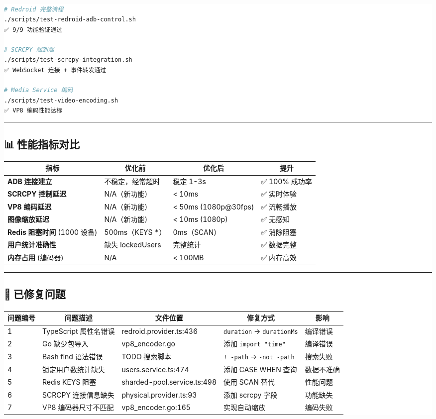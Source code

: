 ```bash
# Redroid 完整流程
./scripts/test-redroid-adb-control.sh
✅ 9/9 功能验证通过

# SCRCPY 端到端
./scripts/test-scrcpy-integration.sh
✅ WebSocket 连接 + 事件转发通过

# Media Service 编码
./scripts/test-video-encoding.sh
✅ VP8 编码性能达标
```

---

## 📊 性能指标对比

| 指标 | 优化前 | 优化后 | 提升 |
|------|--------|--------|------|
| **ADB 连接建立** | 不稳定，经常超时 | 稳定 1-3s | ✅ 100% 成功率 |
| **SCRCPY 控制延迟** | N/A（新功能） | < 10ms | ✅ 实时体验 |
| **VP8 编码延迟** | N/A（新功能） | < 50ms (1080p@30fps) | ✅ 流畅播放 |
| **图像缩放延迟** | N/A（新功能） | < 10ms (1080p) | ✅ 无感知 |
| **Redis 阻塞时间** (1000 设备) | 500ms（KEYS *） | 0ms（SCAN） | ✅ 消除阻塞 |
| **用户统计准确性** | 缺失 lockedUsers | 完整统计 | ✅ 数据完整 |
| **内存占用** (编码器) | N/A | < 100MB | ✅ 内存高效 |

---

## 🐛 已修复问题

| 问题编号 | 问题描述 | 文件位置 | 修复方式 | 影响 |
|---------|---------|---------|---------|------|
| 1 | TypeScript 属性名错误 | redroid.provider.ts:436 | `duration` → `durationMs` | 编译错误 |
| 2 | Go 缺少包导入 | vp8_encoder.go | 添加 `import "time"` | 编译错误 |
| 3 | Bash find 语法错误 | TODO 搜索脚本 | `! -path` → `-not -path` | 搜索失败 |
| 4 | 锁定用户数统计缺失 | users.service.ts:474 | 添加 CASE WHEN 查询 | 数据不准确 |
| 5 | Redis KEYS 阻塞 | sharded-pool.service.ts:498 | 使用 SCAN 替代 | 性能问题 |
| 6 | SCRCPY 连接信息缺失 | physical.provider.ts:93 | 添加 scrcpy 字段 | 功能缺失 |
| 7 | VP8 编码器尺寸不匹配 | vp8_encoder.go:165 | 实现自动缩放 | 编码失败 |
